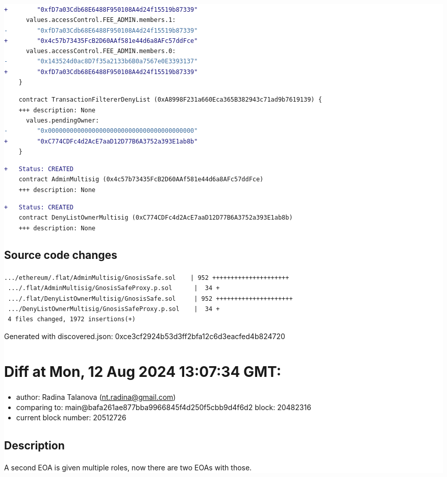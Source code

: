 ```diff
+        "0xfD7a03Cdb68E6488F950108A4d24f15519b87339"
      values.accessControl.FEE_ADMIN.members.1:
-        "0xfD7a03Cdb68E6488F950108A4d24f15519b87339"
+        "0x4c57b73435FcB2D60AAf581e44d6a8AFc57ddFce"
      values.accessControl.FEE_ADMIN.members.0:
-        "0x143524d0ac8D7f35a2133b6B0a7567e0E3393137"
+        "0xfD7a03Cdb68E6488F950108A4d24f15519b87339"
    }
```

```diff
    contract TransactionFiltererDenyList (0xA8998F231a660Eca365B382943c71ad9b7619139) {
    +++ description: None
      values.pendingOwner:
-        "0x0000000000000000000000000000000000000000"
+        "0xC774CDFc4d2AcE7aaD12D77B6A3752a393E1ab8b"
    }
```

```diff
+   Status: CREATED
    contract AdminMultisig (0x4c57b73435FcB2D60AAf581e44d6a8AFc57ddFce)
    +++ description: None
```

```diff
+   Status: CREATED
    contract DenyListOwnerMultisig (0xC774CDFc4d2AcE7aaD12D77B6A3752a393E1ab8b)
    +++ description: None
```

## Source code changes

```diff
.../ethereum/.flat/AdminMultisig/GnosisSafe.sol    | 952 +++++++++++++++++++++
 .../.flat/AdminMultisig/GnosisSafeProxy.p.sol      |  34 +
 .../.flat/DenyListOwnerMultisig/GnosisSafe.sol     | 952 +++++++++++++++++++++
 .../DenyListOwnerMultisig/GnosisSafeProxy.p.sol    |  34 +
 4 files changed, 1972 insertions(+)
```

Generated with discovered.json: 0xce3cf2924b53d3ff2bfa12c6d3eacfed4b824720

# Diff at Mon, 12 Aug 2024 13:07:34 GMT:

- author: Radina Talanova (<nt.radina@gmail.com>)
- comparing to: main@bafa261ae877bba9966845f4d250f5cbb9d4f6d2 block: 20482316
- current block number: 20512726

## Description

A second EOA is given multiple roles, now there are two EOAs with those.
